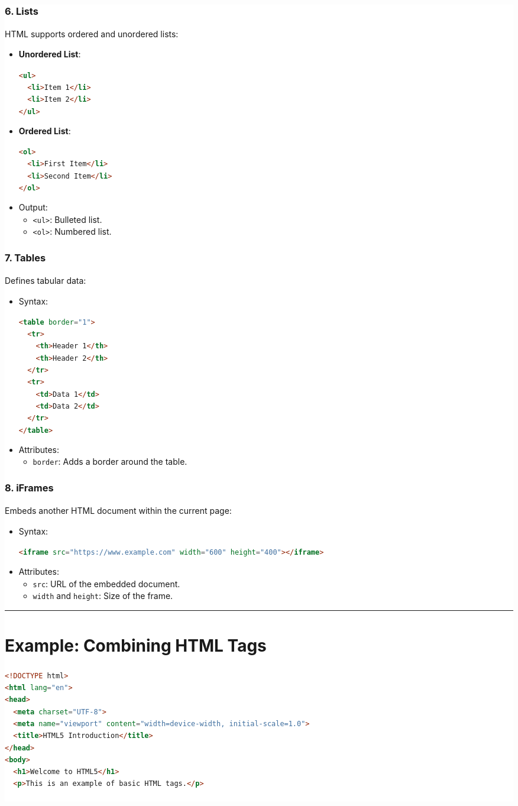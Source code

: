 ### 6. **Lists**
HTML supports ordered and unordered lists:
- **Unordered List**:
  ```html
  <ul>
    <li>Item 1</li>
    <li>Item 2</li>
  </ul>
  ```
- **Ordered List**:
  ```html
  <ol>
    <li>First Item</li>
    <li>Second Item</li>
  </ol>
  ```
- Output:
  - `<ul>`: Bulleted list.
  - `<ol>`: Numbered list.

### 7. **Tables**
Defines tabular data:
- Syntax:
  ```html
  <table border="1">
    <tr>
      <th>Header 1</th>
      <th>Header 2</th>
    </tr>
    <tr>
      <td>Data 1</td>
      <td>Data 2</td>
    </tr>
  </table>
  ```
- Attributes:
  - `border`: Adds a border around the table.

### 8. **iFrames**
Embeds another HTML document within the current page:
- Syntax:
  ```html
  <iframe src="https://www.example.com" width="600" height="400"></iframe>
  ```
- Attributes:
  - `src`: URL of the embedded document.
  - `width` and `height`: Size of the frame.

---

# Example: Combining HTML Tags
```html
<!DOCTYPE html>
<html lang="en">
<head>
  <meta charset="UTF-8">
  <meta name="viewport" content="width=device-width, initial-scale=1.0">
  <title>HTML5 Introduction</title>
</head>
<body>
  <h1>Welcome to HTML5</h1>
  <p>This is an example of basic HTML tags.</p>
  
```